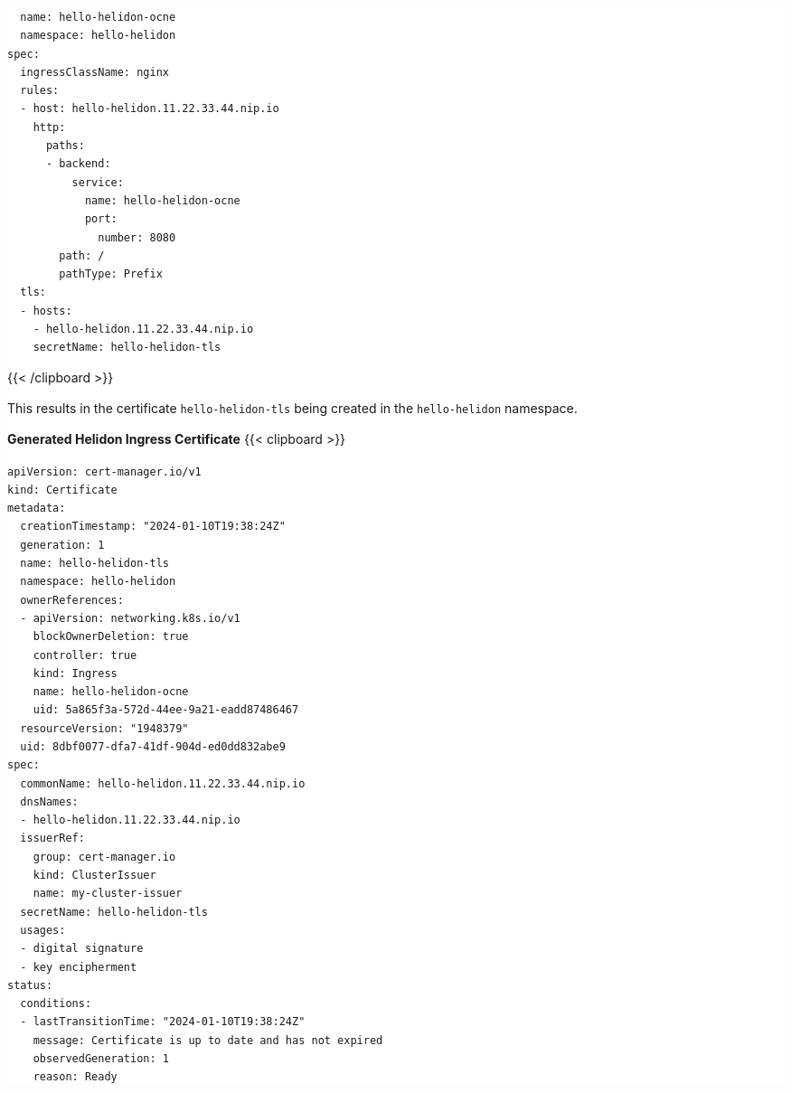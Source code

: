 ```
  name: hello-helidon-ocne
  namespace: hello-helidon
spec:
  ingressClassName: nginx
  rules:
  - host: hello-helidon.11.22.33.44.nip.io
    http:
      paths:
      - backend:
          service:
            name: hello-helidon-ocne
            port:
              number: 8080
        path: /
        pathType: Prefix
  tls:
  - hosts:
    - hello-helidon.11.22.33.44.nip.io
    secretName: hello-helidon-tls
```
</div>
{{< /clipboard >}}

This results in the certificate `hello-helidon-tls` being created in the `hello-helidon` namespace.

**Generated Helidon Ingress Certificate**
{{< clipboard >}}
<div class="highlight">

```
apiVersion: cert-manager.io/v1
kind: Certificate
metadata:
  creationTimestamp: "2024-01-10T19:38:24Z"
  generation: 1
  name: hello-helidon-tls
  namespace: hello-helidon
  ownerReferences:
  - apiVersion: networking.k8s.io/v1
    blockOwnerDeletion: true
    controller: true
    kind: Ingress
    name: hello-helidon-ocne
    uid: 5a865f3a-572d-44ee-9a21-eadd87486467
  resourceVersion: "1948379"
  uid: 8dbf0077-dfa7-41df-904d-ed0dd832abe9
spec:
  commonName: hello-helidon.11.22.33.44.nip.io
  dnsNames:
  - hello-helidon.11.22.33.44.nip.io
  issuerRef:
    group: cert-manager.io
    kind: ClusterIssuer
    name: my-cluster-issuer
  secretName: hello-helidon-tls
  usages:
  - digital signature
  - key encipherment
status:
  conditions:
  - lastTransitionTime: "2024-01-10T19:38:24Z"
    message: Certificate is up to date and has not expired
    observedGeneration: 1
    reason: Ready
```